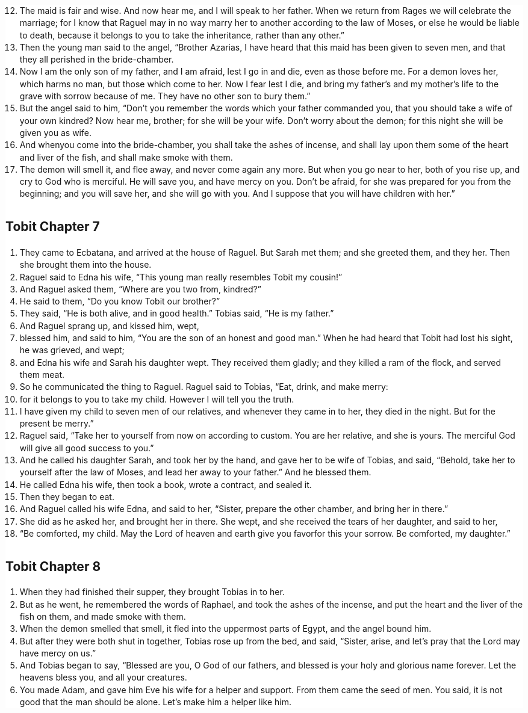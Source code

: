 12. The maid is fair and wise. And now hear me, and I will speak to her father. When we return from Rages we will celebrate the marriage; for I know that Raguel may in no way marry her to another according to the law of Moses, or else he would be liable to death, because it belongs to you to take the inheritance, rather than any other.”   
13. Then the young man said to the angel, “Brother Azarias, I have heard that this maid has been given to seven men, and that they all perished in the bride-chamber.  
14. Now I am the only son of my father, and I am afraid, lest I go in and die, even as those before me. For a demon loves her, which harms no man, but those which come to her. Now I fear lest I die, and bring my father’s and my mother’s life to the grave with sorrow because of me. They have no other son to bury them.”   
15. But the angel said to him, “Don’t you remember the words which your father commanded you, that you should take a wife of your own kindred? Now hear me, brother; for she will be your wife. Don’t worry about the demon; for this night she will be given you as wife.  
16. And whenyou come into the bride-chamber, you shall take the ashes of incense, and shall lay upon them some of the heart and liver of the fish, and shall make smoke with them.  
17. The demon will smell it, and flee away, and never come again any more. But when you go near to her, both of you rise up, and cry to God who is merciful. He will save you, and have mercy on you. Don’t be afraid, for she was prepared for you from the beginning; and you will save her, and she will go with you. And I suppose that you will have children with her.”  

## Tobit Chapter 7
1. They came to Ecbatana, and arrived at the house of Raguel. But Sarah met them; and she greeted them, and they her. Then she brought them into the house.  
2. Raguel said to Edna his wife, “This young man really resembles Tobit my cousin!”  
3. And Raguel asked them, “Where are you two from, kindred?”  
4. He said to them, “Do you know Tobit our brother?”  
5. They said, “He is both alive, and in good health.” Tobias said, “He is my father.”   
6. And Raguel sprang up, and kissed him, wept,  
7. blessed him, and said to him, “You are the son of an honest and good man.” When he had heard that Tobit had lost his sight, he was grieved, and wept;  
8. and Edna his wife and Sarah his daughter wept. They received them gladly; and they killed a ram of the flock, and served them meat.  
9. So he communicated the thing to Raguel. Raguel said to Tobias, “Eat, drink, and make merry:  
10. for it belongs to you to take my child. However I will tell you the truth.  
11. I have given my child to seven men of our relatives, and whenever they came in to her, they died in the night. But for the present be merry.”  
12. Raguel said, “Take her to yourself from now on according to custom. You are her relative, and she is yours. The merciful God will give all good success to you.”  
13. And he called his daughter Sarah, and took her by the hand, and gave her to be wife of Tobias, and said, “Behold, take her to yourself after the law of Moses, and lead her away to your father.” And he blessed them.  
14. He called Edna his wife, then took a book, wrote a contract, and sealed it.  
15. Then they began to eat.   
16. And Raguel called his wife Edna, and said to her, “Sister, prepare the other chamber, and bring her in there.”  
17. She did as he asked her, and brought her in there. She wept, and she received the tears of her daughter, and said to her,  
18. “Be comforted, my child. May the Lord of heaven and earth give you favorfor this your sorrow. Be comforted, my daughter.”   

## Tobit Chapter 8
1. When they had finished their supper, they brought Tobias in to her.  
2. But as he went, he remembered the words of Raphael, and took the ashes of the incense, and put the heart and the liver of the fish on them, and made smoke with them.  
3. When the demon smelled that smell, it fled into the uppermost parts of Egypt, and the angel bound him.  
4. But after they were both shut in together, Tobias rose up from the bed, and said, “Sister, arise, and let’s pray that the Lord may have mercy on us.”  
5. And Tobias began to say, “Blessed are you, O God of our fathers, and blessed is your holy and glorious name forever. Let the heavens bless you, and all your creatures.  
6. You made Adam, and gave him Eve his wife for a helper and support. From them came the seed of men. You said, it is not good that the man should be alone. Let’s make him a helper like him.  